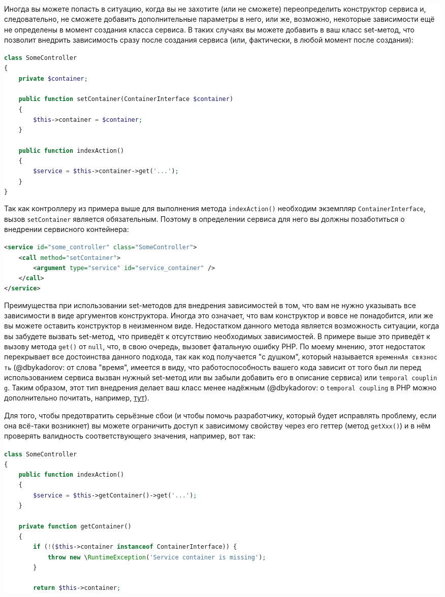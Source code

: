 Иногда вы можете попасть в ситуацию, когда вы не захотите (или не сможете) переопределить конструктор сервиса и, следовательно, не сможете добавить дополнительные параметры в него, или же, возможно, некоторые зависимости ещё не определены в момент создания класса сервиса. В таких случаях вы можете добавить в ваш класс set-метод, что позволит внедрить зависимость сразу после создания сервиса (или, фактически, в любой момент после создания):

```php
class SomeController
{
    private $container;

    public function setContainer(ContainerInterface $container)
    {
        $this->container = $container;
    }

    public function indexAction()
    {
        $service = $this->container->get('...');
    }
}
```

Так как контроллеру из примера выше для выполнения метода `indexAction()` необходим экземпляр `ContainerInterface`, вызов `setContainer` является обязательным. Поэтому в определении сервиса для него вы должны позаботиться о внедрении сервисного контейнера:

```xml
<service id="some_controller" class="SomeController">
    <call method="setContainer">
        <argument type="service" id="service_container" />
    </call>
</service>
```

Преимущества при использовании set-методов для внедрения зависимостей в том, что вам не нужно указывать все зависимости в виде аргументов конструктора. Иногда это означает, что вам конструктор и вовсе не понадобится, или же вы можете оставить конструктор в неизменном виде. Недостатком данного метода является возможность ситуации, когда вы забудете вызвать set-метод, что приведёт к отсутствию необходимых зависимостей. В примере выше это приведёт к вызову метода `get()` от `null`, что, в свою очередь, вызовет фатальную ошибку PHP. По моему мнению, этот недостаток перекрывает все достоинства данного подхода, так как код получается "с душком", который называется `временнАя связность` (@dbykadorov: от слова "время", имеется в виду, что работоспособность вашего кода зависит от того был ли перед использованием сервиса вызван нужный set-метод или вы забыли добавить его в описание сервиса) или `temporal coupling`. Таким образом, этот тип внедрения делает ваш класс менее надёжным (@dbykadorov: о `temporal coupling` в PHP можно дополнительно почитать, например, [тут](https://habrahabr.ru/post/281330/)).

Для того, чтобы предотвратить серьёзные сбои (и чтобы помочь разработчику, который будет исправлять проблему, если она всё-таки возникнет) вы можете ограничить доступ к зависимому свойству через его геттер (метод `getXxx()`) и в нём проверять валидность соответствующего значения, например, вот так:

```php
class SomeController
{
    public function indexAction()
    {
        $service = $this->getContainer()->get('...');
    }

    private function getContainer()
    {
        if (!($this->container instanceof ContainerInterface)) {
            throw new \RuntimeException('Service container is missing');
        }

        return $this->container;
```
